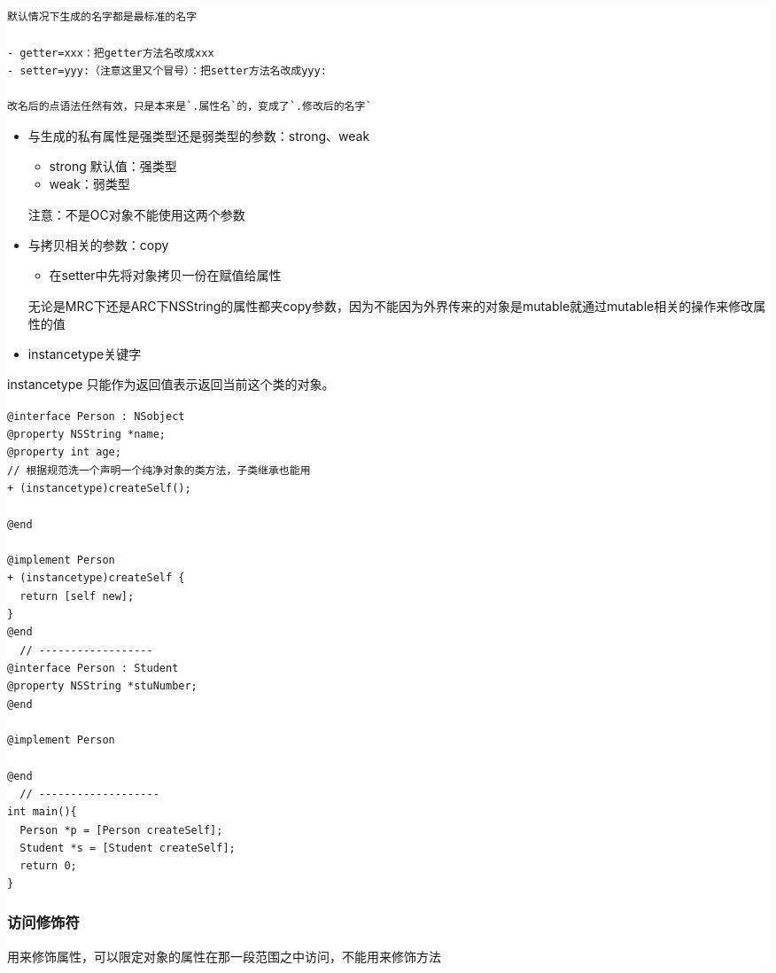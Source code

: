     默认情况下生成的名字都是最标准的名字

    - getter=xxx：把getter方法名改成xxx
    - setter=yyy:（注意这里又个冒号）：把setter方法名改成yyy: 

    改名后的点语法任然有效，只是本来是`.属性名`的，变成了`.修改后的名字`
    
  - 与生成的私有属性是强类型还是弱类型的参数：strong、weak

    - strong 默认值：强类型
    - weak：弱类型

    注意：不是OC对象不能使用这两个参数
    
  - 与拷贝相关的参数：copy

    - 在setter中先将对象拷贝一份在赋值给属性

    无论是MRC下还是ARC下NSString的属性都夹copy参数，因为不能因为外界传来的对象是mutable就通过mutable相关的操作来修改属性的值

- instancetype关键字

instancetype 只能作为返回值表示返回当前这个类的对象。

```objc
@interface Person : NSobject
@property NSString *name;
@property int age;
// 根据规范洗一个声明一个纯净对象的类方法，子类继承也能用
+ (instancetype)createSelf();

@end
  
@implement Person
+ (instancetype)createSelf {
  return [self new];
}
@end
  // ------------------
@interface Person : Student
@property NSString *stuNumber;
@end
  
@implement Person

@end
  // -------------------
int main(){
  Person *p = [Person createSelf];
  Student *s = [Student createSelf];
  return 0;
}
```

### 访问修饰符

用来修饰属性，可以限定对象的属性在那一段范围之中访问，不能用来修饰方法
